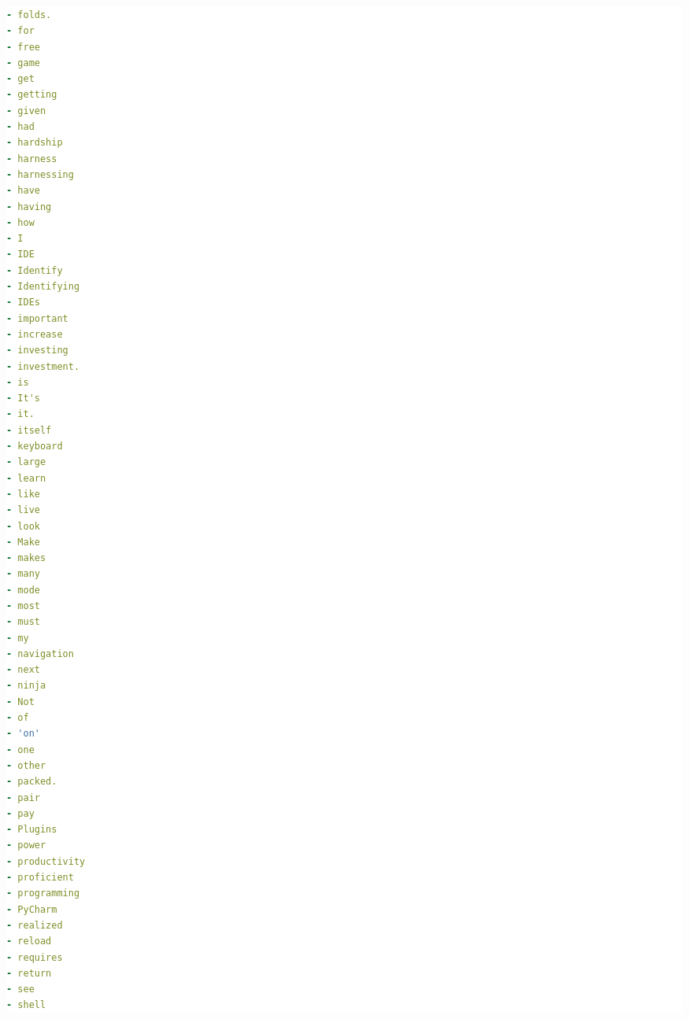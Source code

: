 ```yaml
- folds.
- for
- free
- game
- get
- getting
- given
- had
- hardship
- harness
- harnessing
- have
- having
- how
- I
- IDE
- Identify
- Identifying
- IDEs
- important
- increase
- investing
- investment.
- is
- It's
- it.
- itself
- keyboard
- large
- learn
- like
- live
- look
- Make
- makes
- many
- mode
- most
- must
- my
- navigation
- next
- ninja
- Not
- of
- 'on'
- one
- other
- packed.
- pair
- pay
- Plugins
- power
- productivity
- proficient
- programming
- PyCharm
- realized
- reload
- requires
- return
- see
- shell
```